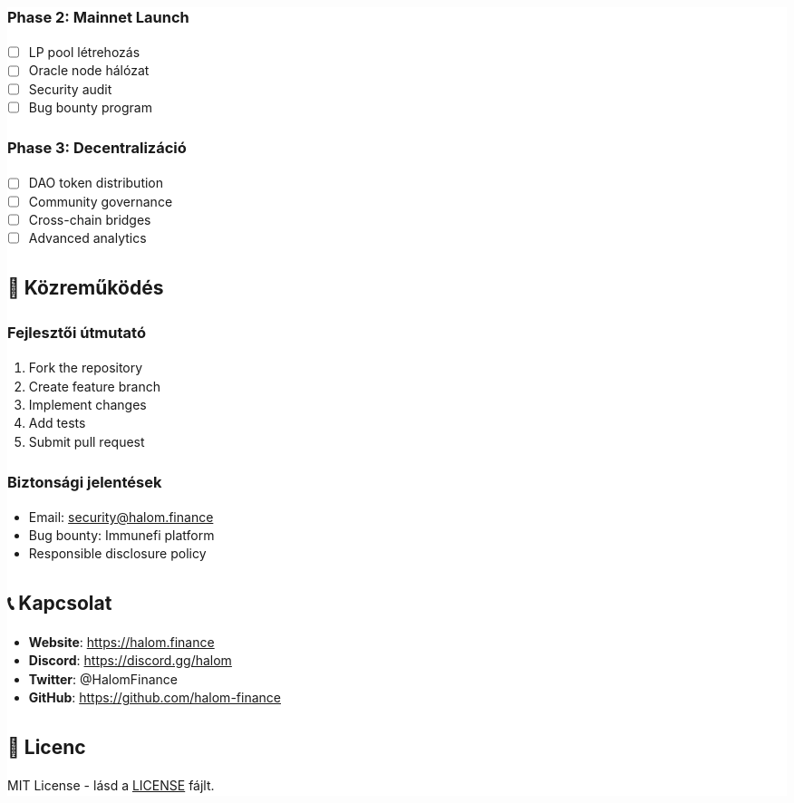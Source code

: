 ### Phase 2: Mainnet Launch
- [ ] LP pool létrehozás
- [ ] Oracle node hálózat
- [ ] Security audit
- [ ] Bug bounty program

### Phase 3: Decentralizáció
- [ ] DAO token distribution
- [ ] Community governance
- [ ] Cross-chain bridges
- [ ] Advanced analytics

## 🤝 Közreműködés

### Fejlesztői útmutató
1. Fork the repository
2. Create feature branch
3. Implement changes
4. Add tests
5. Submit pull request

### Biztonsági jelentések
- Email: security@halom.finance
- Bug bounty: Immunefi platform
- Responsible disclosure policy

## 📞 Kapcsolat

- **Website**: https://halom.finance
- **Discord**: https://discord.gg/halom
- **Twitter**: @HalomFinance
- **GitHub**: https://github.com/halom-finance

## 📄 Licenc

MIT License - lásd a [LICENSE](LICENSE) fájlt. 